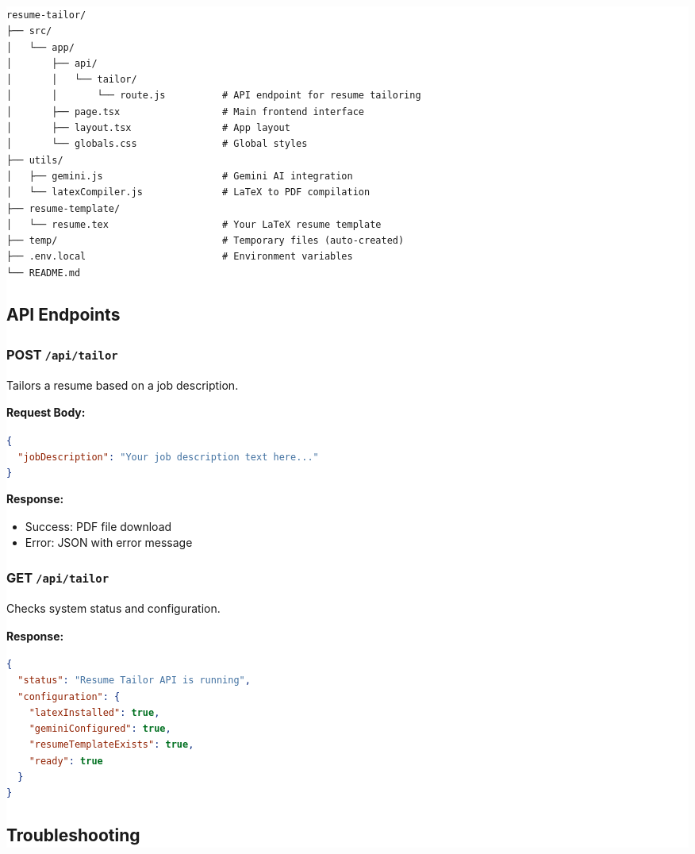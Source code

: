 ```
resume-tailor/
├── src/
│   └── app/
│       ├── api/
│       │   └── tailor/
│       │       └── route.js          # API endpoint for resume tailoring
│       ├── page.tsx                  # Main frontend interface
│       ├── layout.tsx                # App layout
│       └── globals.css               # Global styles
├── utils/
│   ├── gemini.js                     # Gemini AI integration
│   └── latexCompiler.js              # LaTeX to PDF compilation
├── resume-template/
│   └── resume.tex                    # Your LaTeX resume template
├── temp/                             # Temporary files (auto-created)
├── .env.local                        # Environment variables
└── README.md
```

## API Endpoints

### POST `/api/tailor`
Tailors a resume based on a job description.

**Request Body:**
```json
{
  "jobDescription": "Your job description text here..."
}
```

**Response:**
- Success: PDF file download
- Error: JSON with error message

### GET `/api/tailor`
Checks system status and configuration.

**Response:**
```json
{
  "status": "Resume Tailor API is running",
  "configuration": {
    "latexInstalled": true,
    "geminiConfigured": true,
    "resumeTemplateExists": true,
    "ready": true
  }
}
```

## Troubleshooting

